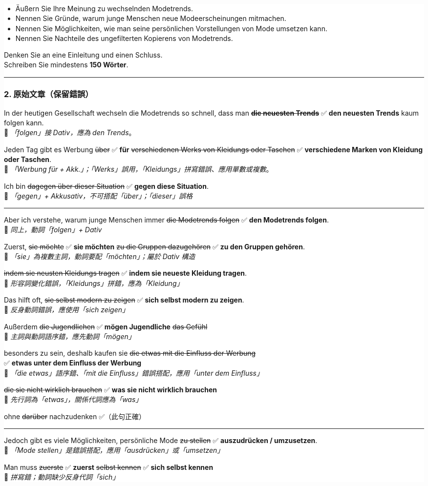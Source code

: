 - Äußern Sie Ihre Meinung zu wechselnden Modetrends.  
- Nennen Sie Gründe, warum junge Menschen neue Modeerscheinungen mitmachen.  
- Nennen Sie Möglichkeiten, wie man seine persönlichen Vorstellungen von Mode umsetzen kann.  
- Nennen Sie Nachteile des ungefilterten Kopierens von Modetrends.  

Denken Sie an eine Einleitung und einen Schluss.  
Schreiben Sie mindestens **150 Wörter**.

---

### 2. 原始文章（保留錯誤）

In der heutigen Gesellschaft wechseln die Modetrends so schnell, dass man **~~die neuesten Trends~~** ✅ **den neuesten Trends** kaum folgen kann.  
🔎 *「folgen」接 Dativ，應為 den Trends*。

Jeden Tag gibt es Werbung ~~über~~ ✅ **für** ~~verschiedenen Werks von Kleidungs oder Taschen~~ ✅ **verschiedene Marken von Kleidung oder Taschen**.  
🔎 *「Werbung für + Akk.」；「Werks」誤用，「Kleidungs」拼寫錯誤、應用單數或複數*。

Ich bin ~~dagegen über dieser Situation~~ ✅ **gegen diese Situation**.  
🔎 *「gegen」+ Akkusativ，不可搭配「über」；「dieser」誤格*

---

Aber ich verstehe, warum junge Menschen immer ~~die Modetrends folgen~~ ✅ **den Modetrends folgen**.  
🔎 *同上，動詞「folgen」+ Dativ*

Zuerst, ~~sie möchte~~ ✅ **sie möchten** ~~zu die Gruppen dazugehören~~ ✅ **zu den Gruppen gehören**.  
🔎 *「sie」為複數主詞，動詞要配「möchten」；屬於 Dativ 構造*

~~indem sie neusten Kleidungs tragen~~ ✅ **indem sie neueste Kleidung tragen**.  
🔎 *形容詞變化錯誤，「Kleidungs」拼錯，應為「Kleidung」*

Das hilft oft, ~~sie selbst modern zu zeigen~~ ✅ **sich selbst modern zu zeigen**.  
🔎 *反身動詞錯誤，應使用「sich zeigen」*

Außerdem ~~die Jugendlichen~~ ✅ **mögen Jugendliche** ~~das Gefühl~~  
🔎 *主詞與動詞語序錯，應先動詞「mögen」*

besonders zu sein, deshalb kaufen sie ~~die etwas mit die Einfluss der Werbung~~  
✅ **etwas unter dem Einfluss der Werbung**  
🔎 *「die etwas」語序錯、「mit die Einfluss」錯誤搭配，應用「unter dem Einfluss」*

~~die sie nicht wirklich brauchen~~ ✅ **was sie nicht wirklich brauchen**  
🔎 *先行詞為「etwas」，關係代詞應為「was」*

ohne ~~darüber~~ nachzudenken ✅（此句正確）

---

Jedoch gibt es viele Möglichkeiten, persönliche Mode ~~zu stellen~~ ✅ **auszudrücken / umzusetzen**.  
🔎 *「Mode stellen」是錯誤搭配，應用「ausdrücken」或「umsetzen」*

Man muss ~~zuerste~~ ✅ **zuerst** ~~selbst kennen~~ ✅ **sich selbst kennen**  
🔎 *拼寫錯；動詞缺少反身代詞「sich」*
